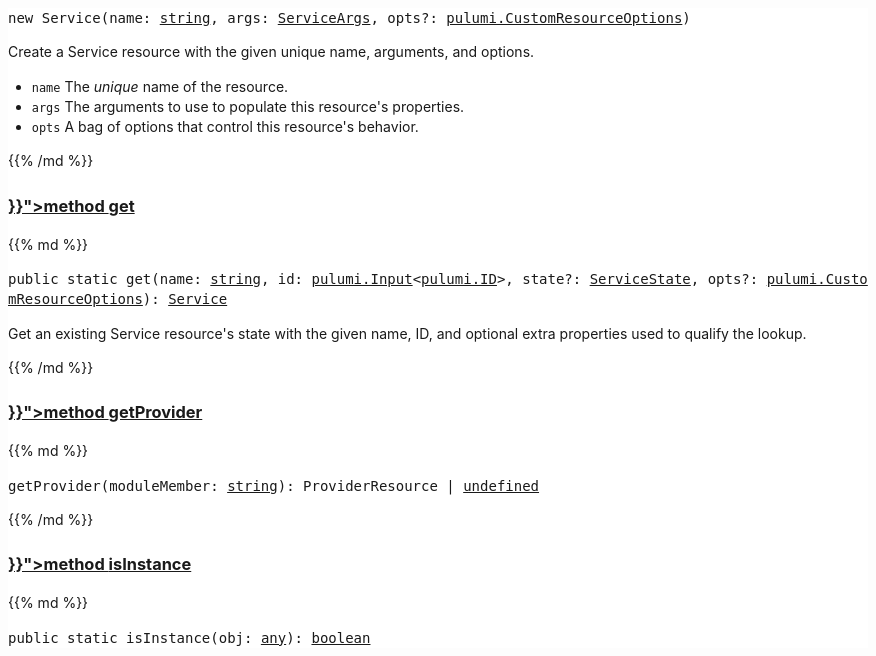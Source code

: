 <pre class="highlight"><span class='kd'></span><span class='kd'>new</span> Service(name: <span class='kd'><a href='https://developer.mozilla.org/en-US/docs/Web/JavaScript/Reference/Global_Objects/String'>string</a></span>, args: <a href='#ServiceArgs'>ServiceArgs</a>, opts?: <a href='/docs/reference/pkg/nodejs/pulumi/pulumi/#CustomResourceOptions'>pulumi.CustomResourceOptions</a>)</pre>


Create a Service resource with the given unique name, arguments, and options.

* `name` The _unique_ name of the resource.
* `args` The arguments to use to populate this resource&#39;s properties.
* `opts` A bag of options that control this resource&#39;s behavior.

{{% /md %}}
</div>
<h3 class="pdoc-member-header" id="Service-get">
<a class="pdoc-child-name" href="{{< pkg-url pkg="gcp" path="projects/service.ts#L40" >}}">method <b>get</b></a>
</h3>
<div class="pdoc-member-contents">
{{% md %}}

<pre class="highlight"><span class='kd'>public static </span>get(name: <span class='kd'><a href='https://developer.mozilla.org/en-US/docs/Web/JavaScript/Reference/Global_Objects/String'>string</a></span>, id: <a href='/docs/reference/pkg/nodejs/pulumi/pulumi/#Input'>pulumi.Input</a>&lt;<a href='/docs/reference/pkg/nodejs/pulumi/pulumi/#ID'>pulumi.ID</a>&gt;, state?: <a href='#ServiceState'>ServiceState</a>, opts?: <a href='/docs/reference/pkg/nodejs/pulumi/pulumi/#CustomResourceOptions'>pulumi.CustomResourceOptions</a>): <a href='#Service'>Service</a></pre>


Get an existing Service resource's state with the given name, ID, and optional extra
properties used to qualify the lookup.

{{% /md %}}
</div>
<h3 class="pdoc-member-header" id="Service-getProvider">
<a class="pdoc-child-name" href="{{< pkg-url pkg="gcp" path="node_modules/@pulumi/pulumi/resource.d.ts#L19" >}}">method <b>getProvider</b></a>
</h3>
<div class="pdoc-member-contents">
{{% md %}}

<pre class="highlight"><span class='kd'></span>getProvider(moduleMember: <span class='kd'><a href='https://developer.mozilla.org/en-US/docs/Web/JavaScript/Reference/Global_Objects/String'>string</a></span>): ProviderResource | <span class='kd'><a href='https://developer.mozilla.org/en-US/docs/Web/JavaScript/Reference/Global_Objects/undefined'>undefined</a></span></pre>

{{% /md %}}
</div>
<h3 class="pdoc-member-header" id="Service-isInstance">
<a class="pdoc-child-name" href="{{< pkg-url pkg="gcp" path="projects/service.ts#L51" >}}">method <b>isInstance</b></a>
</h3>
<div class="pdoc-member-contents">
{{% md %}}

<pre class="highlight"><span class='kd'>public static </span>isInstance(obj: <span class='kd'><a href='https://www.typescriptlang.org/docs/handbook/basic-types.html#any'>any</a></span>): <span class='kd'><a href='https://developer.mozilla.org/en-US/docs/Web/JavaScript/Reference/Global_Objects/Boolean'>boolean</a></span></pre>
